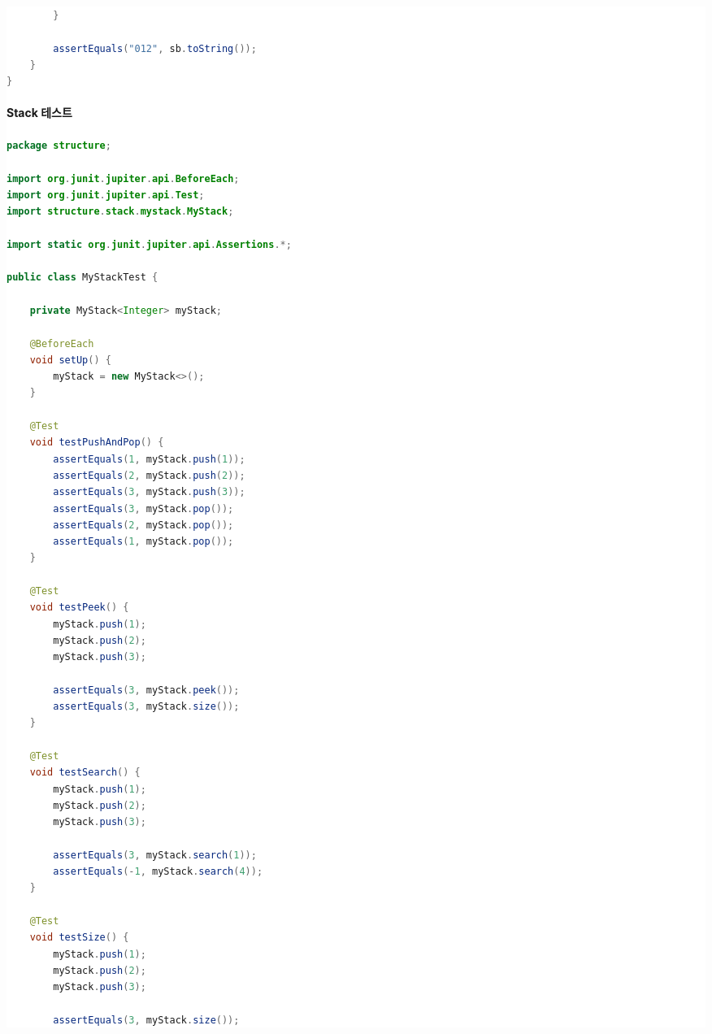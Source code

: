 ```java
        }

        assertEquals("012", sb.toString());
    }
}
```

#### Stack 테스트

```java
package structure;

import org.junit.jupiter.api.BeforeEach;
import org.junit.jupiter.api.Test;
import structure.stack.mystack.MyStack;

import static org.junit.jupiter.api.Assertions.*;

public class MyStackTest {

    private MyStack<Integer> myStack;

    @BeforeEach
    void setUp() {
        myStack = new MyStack<>();
    }

    @Test
    void testPushAndPop() {
        assertEquals(1, myStack.push(1));
        assertEquals(2, myStack.push(2));
        assertEquals(3, myStack.push(3));
        assertEquals(3, myStack.pop());
        assertEquals(2, myStack.pop());
        assertEquals(1, myStack.pop());
    }

    @Test
    void testPeek() {
        myStack.push(1);
        myStack.push(2);
        myStack.push(3);

        assertEquals(3, myStack.peek());
        assertEquals(3, myStack.size());
    }

    @Test
    void testSearch() {
        myStack.push(1);
        myStack.push(2);
        myStack.push(3);

        assertEquals(3, myStack.search(1));
        assertEquals(-1, myStack.search(4));
    }

    @Test
    void testSize() {
        myStack.push(1);
        myStack.push(2);
        myStack.push(3);

        assertEquals(3, myStack.size());
```